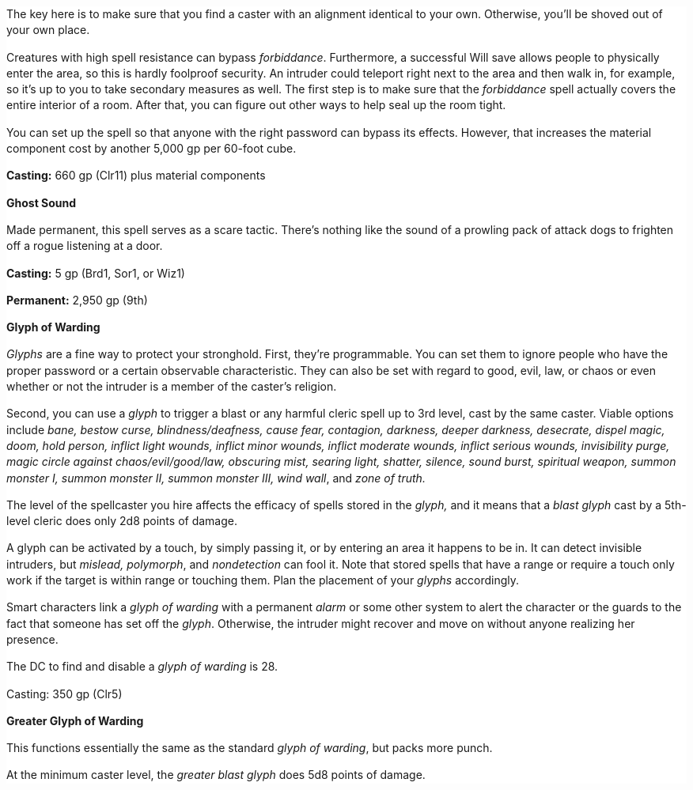 The key here is to make sure that you find a caster with an alignment identical to your own. Otherwise, you’ll be shoved out of your own place.

Creatures with high spell resistance can bypass *forbiddance*. Furthermore, a successful Will save allows people to physically enter the area, so this is hardly foolproof security. An intruder could teleport right next to the area and then walk in, for example, so it’s up to you to take secondary measures as well. The first step is to make sure that the *forbiddance* spell actually covers the entire interior of a room. After that, you can figure out other ways to help seal up the room tight.

You can set up the spell so that anyone with the right password can bypass its effects. However, that increases the material component cost by another 5,000 gp per 60-foot cube.

**Casting:** 660 gp (Clr11) plus material components

**Ghost Sound**

Made permanent, this spell serves as a scare tactic. There’s nothing like the sound of a prowling pack of attack dogs to frighten off a rogue listening at a door.

**Casting:** 5 gp (Brd1, Sor1, or Wiz1)

**Permanent:** 2,950 gp (9th)

**Glyph of Warding**

*Glyphs* are a fine way to protect your stronghold. First, they’re programmable. You can set them to ignore people who have the proper password or a certain observable characteristic. They can also be set with regard to good, evil, law, or chaos or even whether or not the intruder is a member of the caster’s religion.

Second, you can use a *glyph* to trigger a blast or any harmful cleric spell up to 3rd level, cast by the same caster. Viable options include *bane, bestow curse, blindness/deafness, cause fear, contagion, darkness, deeper darkness, desecrate, dispel magic, doom, hold person, inflict light wounds, inflict minor wounds, inflict moderate wounds, inflict serious wounds, invisibility purge, magic circle against chaos/evil/good/law, obscuring mist, searing light, shatter, silence, sound burst, spiritual weapon, summon monster I, summon monster II, summon monster III, wind wall*, and *zone of truth.*

The level of the spellcaster you hire affects the efficacy of spells stored in the *glyph,* and it means that a *blast glyph* cast by a 5th-level cleric does only 2d8 points of damage.

A glyph can be activated by a touch, by simply passing it, or by entering an area it happens to be in. It can detect invisible intruders, but *mislead, polymorph*, and *nondetection* can fool it. Note that stored spells that have a range or require a touch only work if the target is within range or touching them. Plan the placement of your *glyphs* accordingly.

Smart characters link a *glyph of warding* with a permanent *alarm* or some other system to alert the character or the guards to the fact that someone has set off the *glyph*. Otherwise, the intruder might recover and move on without anyone realizing her presence.

The DC to find and disable a *glyph of warding* is 28.

Casting: 350 gp (Clr5)

**Greater Glyph of Warding**

This functions essentially the same as the standard *glyph of warding*, but packs more punch.

At the minimum caster level, the *greater blast glyph* does 5d8 points of damage.
